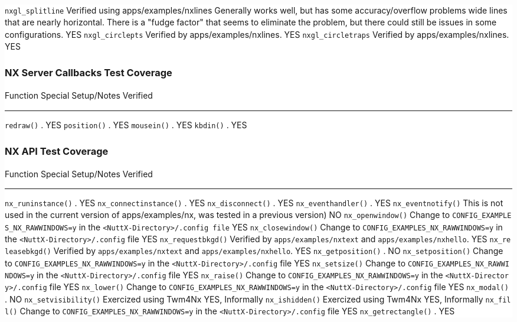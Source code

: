   `nxgl_splitline`           Verified using apps/examples/nxlines Generally works well, but has some accuracy/overflow problems wide lines that are nearly horizontal. There is a \"fudge factor\" that seems to eliminate the problem, but there could still be issues in some configurations.   YES
  `nxgl_circlepts`           Verified by apps/examples/nxlines.                                                                                                                                                                                                                                   YES
  `nxgl_circletraps`         Verified by apps/examples/nxlines.                                                                                                                                                                                                                                   YES

### NX Server Callbacks Test Coverage

  Function       Special Setup/Notes   Verified
  -------------- --------------------- ----------
  `redraw()`     .                     YES
  `position()`   .                     YES
  `mousein()`    .                     YES
  `kbdin()`      .                     YES

### NX API Test Coverage

  Function                 Special Setup/Notes                                                                              Verified
  ------------------------ ------------------------------------------------------------------------------------------------ -----------------
  `nx_runinstance()`       .                                                                                                YES
  `nx_connectinstance()`   .                                                                                                YES
  `nx_disconnect()`        .                                                                                                YES
  `nx_eventhandler()`      .                                                                                                YES
  `nx_eventnotify()`       This is not used in the current version of apps/examples/nx, was tested in a previous version)   NO
  `nx_openwindow()`        Change to `CONFIG_EXAMPLES_NX_RAWWINDOWS=y` in the `<NuttX-Directory>/.config file`              YES
  `nx_closewindow()`       Change to `CONFIG_EXAMPLES_NX_RAWWINDOWS=y` in the `<NuttX-Directory>/.config` file              YES
  `nx_requestbkgd()`       Verified by `apps/examples/nxtext` and `apps/examples/nxhello`.                                  YES
  `nx_releasebkgd()`       Verified by `apps/examples/nxtext` and `apps/examples/nxhello`.                                  YES
  `nx_getposition()`       .                                                                                                NO
  `nx_setposition()`       Change to `CONFIG_EXAMPLES_NX_RAWWINDOWS=y` in the `<NuttX-Directory>/.config` file              YES
  `nx_setsize()`           Change to `CONFIG_EXAMPLES_NX_RAWWINDOWS=y` in the `<NuttX-Directory>/.config` file              YES
  `nx_raise()`             Change to `CONFIG_EXAMPLES_NX_RAWWINDOWS=y` in the `<NuttX-Directory>/.config` file              YES
  `nx_lower()`             Change to `CONFIG_EXAMPLES_NX_RAWWINDOWS=y` in the `<NuttX-Directory>/.config` file              YES
  `nx_modal()`             .                                                                                                NO
  `nx_setvisibility()`     Exercized using Twm4Nx                                                                           YES, Informally
  `nx_ishidden()`          Exercized using Twm4Nx                                                                           YES, Informally
  `nx_fill()`              Change to `CONFIG_EXAMPLES_NX_RAWWINDOWS=y` in the `<NuttX-Directory>/.config` file              YES
  `nx_getrectangle()`      .                                                                                                YES